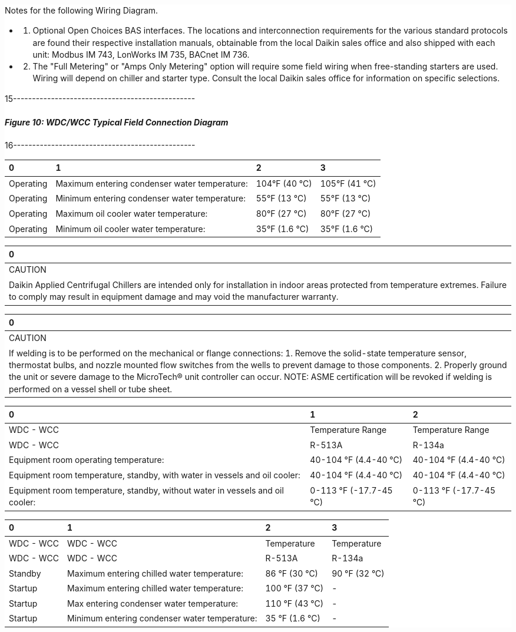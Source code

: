 Notes for the following Wiring Diagram.

- 1. Optional Open Choices BAS interfaces. The locations and interconnection requirements for the various standard protocols are found their respective installation manuals, obtainable from the local Daikin sales office and also shipped with each unit: Modbus IM 743, LonWorks IM 735, BACnet IM 736.
- 2. The "Full Metering" or "Amps Only Metering" option will require some field wiring when free-standing starters are used. Wiring will depend on chiller and starter type. Consult the local Daikin sales office for information on specific selections.

15------------------------------------------------



#### *Figure 10: WDC/WCC Typical Field Connection Diagram*

16------------------------------------------------

| 0         | 1                                             | 2             | 3             |
|:----------|:----------------------------------------------|:--------------|:--------------|
| Operating | Maximum entering condenser water temperature: | 104°F (40 °C) | 105°F (41 °C) |
| Operating | Minimum entering condenser water temperature: | 55°F (13 °C)  | 55°F (13 °C)  |
| Operating | Maximum oil cooler water temperature:         | 80°F (27 °C)  | 80°F (27 °C)  |
| Operating | Minimum oil cooler water temperature:         | 35°F (1.6 °C) | 35°F (1.6 °C) |

| 0                                                                                                                                                                                                                    |
|:---------------------------------------------------------------------------------------------------------------------------------------------------------------------------------------------------------------------|
| CAUTION                                                                                                                                                                                                              |
| Daikin Applied Centrifugal Chillers are intended only for installation in indoor areas protected from temperature extremes. Failure to comply may result in equipment damage and may void the manufacturer warranty. |

| 0                                                                                                                                                                                                                                                                                                                                                                                                                         |
|:--------------------------------------------------------------------------------------------------------------------------------------------------------------------------------------------------------------------------------------------------------------------------------------------------------------------------------------------------------------------------------------------------------------------------|
| CAUTION                                                                                                                                                                                                                                                                                                                                                                                                                   |
| If welding is to be performed on the mechanical or flange connections: 1. Remove the solid-state temperature sensor, thermostat bulbs, and nozzle mounted flow switches from the wells to prevent damage to those components. 2. Properly ground the unit or severe damage to the MicroTech® unit controller can occur. NOTE: ASME certification will be revoked if welding is performed on a vessel shell or tube sheet. |

| 0                                                                             | 1                      | 2                      |
|:------------------------------------------------------------------------------|:-----------------------|:-----------------------|
| WDC - WCC                                                                     | Temperature Range      | Temperature Range      |
| WDC - WCC                                                                     | R-513A                 | R-134a                 |
| Equipment room operating temperature:                                         | 40-104 °F (4.4-40 °C)  | 40-104 °F (4.4-40 °C)  |
| Equipment room temperature, standby, with water in vessels and oil cooler:    | 40-104 °F (4.4-40 °C)  | 40-104 °F (4.4-40 °C)  |
| Equipment room temperature, standby, without water in vessels and oil cooler: | 0-113 °F (-17.7-45 °C) | 0-113 °F (-17.7-45 °C) |

| 0         | 1                                                                                         | 2              | 3              |
|:----------|:------------------------------------------------------------------------------------------|:---------------|:---------------|
| WDC - WCC | WDC - WCC                                                                                 | Temperature    | Temperature    |
| WDC - WCC | WDC - WCC                                                                                 | R-513A         | R-134a         |
| Standby   | Maximum entering chilled water temperature:                                               | 86 °F (30 °C)  | 90 °F (32 °C)  |
| Startup   | Maximum entering chilled water temperature:                                               | 100 °F (37 °C) | -              |
| Startup   | Max entering condenser water temperature:                                                 | 110 °F (43 °C) | -              |
| Startup   | Minimum entering condenser water temperature:                                             | 35 °F (1.6 °C) | -              |